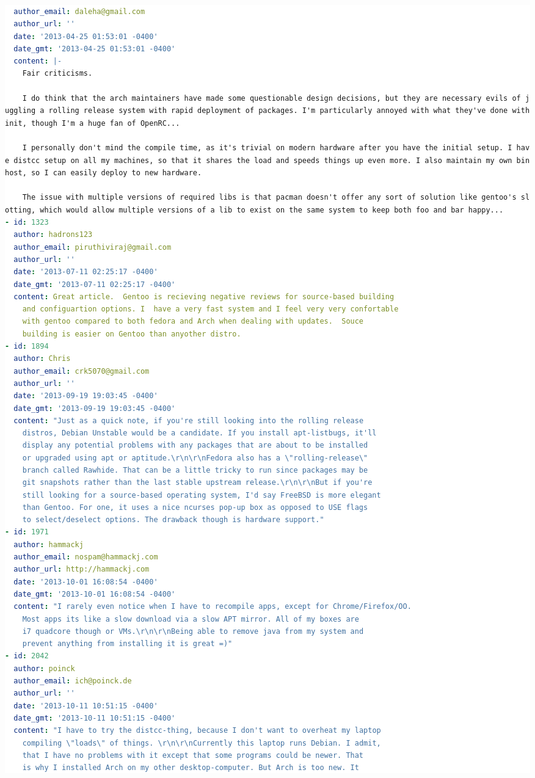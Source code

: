 ```yaml
  author_email: daleha@gmail.com
  author_url: ''
  date: '2013-04-25 01:53:01 -0400'
  date_gmt: '2013-04-25 01:53:01 -0400'
  content: |-
    Fair criticisms.

    I do think that the arch maintainers have made some questionable design decisions, but they are necessary evils of juggling a rolling release system with rapid deployment of packages. I'm particularly annoyed with what they've done with init, though I'm a huge fan of OpenRC...

    I personally don't mind the compile time, as it's trivial on modern hardware after you have the initial setup. I have distcc setup on all my machines, so that it shares the load and speeds things up even more. I also maintain my own binhost, so I can easily deploy to new hardware.

    The issue with multiple versions of required libs is that pacman doesn't offer any sort of solution like gentoo's slotting, which would allow multiple versions of a lib to exist on the same system to keep both foo and bar happy...
- id: 1323
  author: hadrons123
  author_email: piruthiviraj@gmail.com
  author_url: ''
  date: '2013-07-11 02:25:17 -0400'
  date_gmt: '2013-07-11 02:25:17 -0400'
  content: Great article.  Gentoo is recieving negative reviews for source-based building
    and configuartion options. I  have a very fast system and I feel very very confortable
    with gentoo compared to both fedora and Arch when dealing with updates.  Souce
    building is easier on Gentoo than anyother distro.
- id: 1894
  author: Chris
  author_email: crk5070@gmail.com
  author_url: ''
  date: '2013-09-19 19:03:45 -0400'
  date_gmt: '2013-09-19 19:03:45 -0400'
  content: "Just as a quick note, if you're still looking into the rolling release
    distros, Debian Unstable would be a candidate. If you install apt-listbugs, it'll
    display any potential problems with any packages that are about to be installed
    or upgraded using apt or aptitude.\r\n\r\nFedora also has a \"rolling-release\"
    branch called Rawhide. That can be a little tricky to run since packages may be
    git snapshots rather than the last stable upstream release.\r\n\r\nBut if you're
    still looking for a source-based operating system, I'd say FreeBSD is more elegant
    than Gentoo. For one, it uses a nice ncurses pop-up box as opposed to USE flags
    to select/deselect options. The drawback though is hardware support."
- id: 1971
  author: hammackj
  author_email: nospam@hammackj.com
  author_url: http://hammackj.com
  date: '2013-10-01 16:08:54 -0400'
  date_gmt: '2013-10-01 16:08:54 -0400'
  content: "I rarely even notice when I have to recompile apps, except for Chrome/Firefox/OO.
    Most apps its like a slow download via a slow APT mirror. All of my boxes are
    i7 quadcore though or VMs.\r\n\r\nBeing able to remove java from my system and
    prevent anything from installing it is great =)"
- id: 2042
  author: poinck
  author_email: ich@poinck.de
  author_url: ''
  date: '2013-10-11 10:51:15 -0400'
  date_gmt: '2013-10-11 10:51:15 -0400'
  content: "I have to try the distcc-thing, because I don't want to overheat my laptop
    compiling \"loads\" of things. \r\n\r\nCurrently this laptop runs Debian. I admit,
    that I have no problems with it except that some programs could be newer. That
    is why I installed Arch on my other desktop-computer. But Arch is too new. It
```